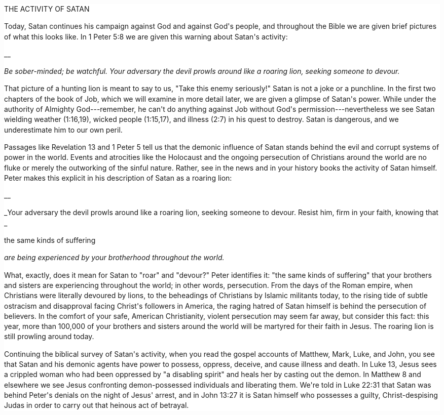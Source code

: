 THE ACTIVITY OF SATAN

Today, Satan continues his
campaign against God and against God's people, and throughout the Bible we are
given brief pictures of what this looks like. In 1 Peter 5:8 we are given this
warning about Satan's activity:

__

_Be sober-minded; be watchful. Your adversary the devil prowls
around like a roaring lion, seeking someone to devour._

That picture of a hunting
lion is meant to say to us, "Take this enemy seriously!" Satan is not a joke or
a punchline. In the first two chapters of the book of Job, which we will
examine in more detail later, we are given a glimpse of Satan's power. While
under the authority of Almighty God---remember, he can't do anything against Job
without God's permission---nevertheless we see Satan wielding weather (1:16,19),
wicked people (1:15,17), and illness (2:7) in his quest to destroy. Satan is
dangerous, and we underestimate him to our own peril.

Passages like Revelation 13
and 1 Peter 5 tell us that the demonic influence of Satan stands behind the
evil and corrupt systems of power in the world. Events and atrocities like the
Holocaust and the ongoing persecution of Christians around the world are no
fluke or merely the outworking of the sinful nature. Rather, see in the news
and in your history books the activity of Satan himself. Peter makes this
explicit in his description of Satan as a roaring lion:

__

_Your adversary the devil prowls around like a roaring lion,
seeking someone to devour. Resist him, firm in your faith, knowing that _

the same kinds of suffering

_are being experienced by your
brotherhood throughout the world._

What, exactly, does it mean
for Satan to "roar" and "devour?" Peter identifies it: "the same kinds of
suffering" that your brothers and sisters are experiencing throughout the
world; in other words, persecution. From the days of the Roman empire, when
Christians were literally devoured by lions, to the beheadings of Christians by
Islamic militants today, to the rising tide of subtle ostracism and disapproval
facing Christ's followers in America, the raging hatred of Satan himself is
behind the persecution of believers. In the comfort of your safe, American
Christianity, violent persecution may seem far away, but consider this fact:
this year, more than 100,000 of your brothers and sisters around the world will
be martyred for their faith in Jesus. The roaring lion is still prowling around
today.

Continuing the biblical
survey of Satan's activity, when you read the gospel accounts of Matthew, Mark,
Luke, and John, you see that Satan and his demonic agents have power to
possess, oppress, deceive, and cause illness and death. In Luke 13, Jesus sees
a crippled woman who had been oppressed by "a disabling spirit" and heals her
by casting out the demon. In Matthew 8 and elsewhere we see Jesus confronting
demon-possessed individuals and liberating them. We're told in Luke 22:31 that
Satan was behind Peter's denials on the night of Jesus' arrest, and in John
13:27 it is Satan himself who possesses a guilty, Christ-despising Judas in
order to carry out that heinous act of betrayal.
